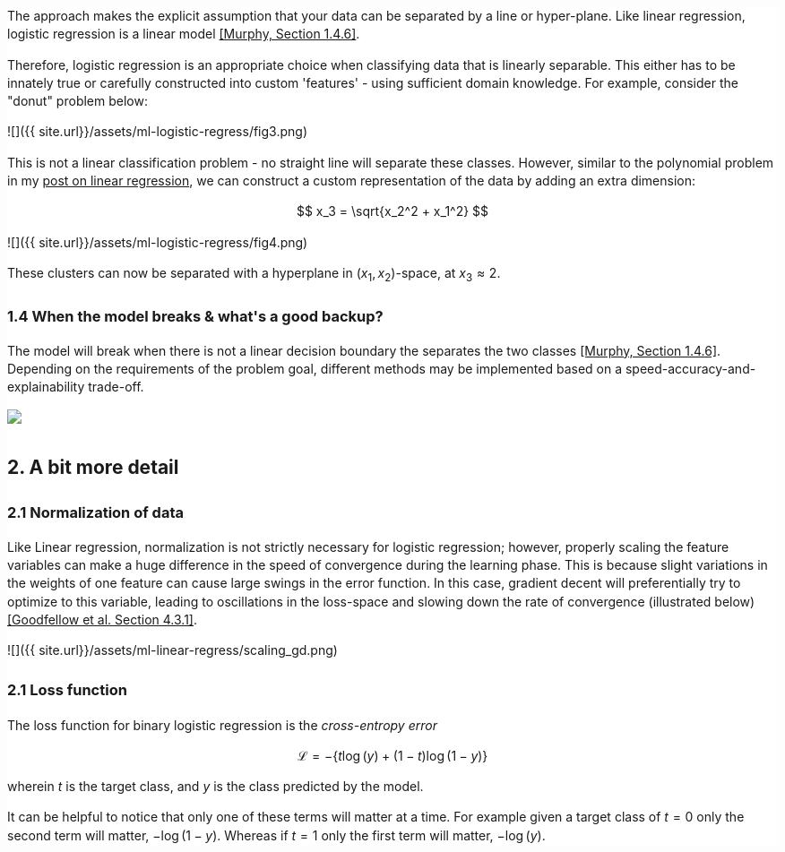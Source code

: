 The approach makes the explicit assumption that your data can be separated by a line or hyper-plane. Like linear regression, logistic regression is a linear model [[Murphy, Section 1.4.6]](#ref).

Therefore, logistic regression is an appropriate choice when classifying data that is linearly separable. This either has to be innately true or carefully constructed into custom 'features' - using sufficient domain knowledge. For example, consider the "donut" problem below:

![]({{ site.url}}/assets/ml-logistic-regress/fig3.png)

This is not a linear classification problem - no straight line will separate these classes. However, similar to the polynomial problem in my [post on linear regression]({{site.url}}/ml-interview-prep-linear-regression/), we can construct a custom representation of the data by adding an extra dimension:

$$
x_3 = \sqrt{x_2^2 + x_1^2}
$$ 

![]({{ site.url}}/assets/ml-logistic-regress/fig4.png)

These clusters can now be separated with a hyperplane in $(x_1, x_2)$-space, at $x_3 \approx 2$.

### 1.4 When the model breaks & what's a good backup?

The model will break when there is not a linear decision boundary the separates the two classes [[Murphy, Section 1.4.6]](#ref). Depending on the requirements of the problem goal, different methods may be implemented based on a speed-accuracy-and-explainability trade-off.

![](https://blogs.sas.com/content/subconsciousmusings/files/2017/04/machine-learning-cheet-sheet.png)

## 2. A bit more detail

### 2.1 Normalization of data 

Like Linear regression, normalization is not strictly necessary for logistic regression; however, properly scaling the feature variables can make a huge difference in the speed of convergence during the learning phase. This is because slight variations in the weights of one feature can cause large swings in the error function. In this case, gradient decent will preferentially try to optimize to this variable, leading to oscillations in the loss-space and slowing down the rate of convergence (illustrated below) [[Goodfellow et al. Section 4.3.1]](#ref).

![]({{ site.url}}/assets/ml-linear-regress/scaling_gd.png)

### 2.1 Loss function

The loss function for binary logistic regression is the *cross-entropy error*

$$
\mathcal{L} = - \left \{ t\log(y) + (1-t)\log(1-y) \right \}
$$

wherein $t$ is the target class, and $y$ is the class predicted by the model.

It can be helpful to notice that only one of these terms will matter at a time. For example given a target class of $t=0$ only the second term will matter, $-\log(1-y)$. Whereas if $t=1$ only the first term will matter, $-\log(y)$.
